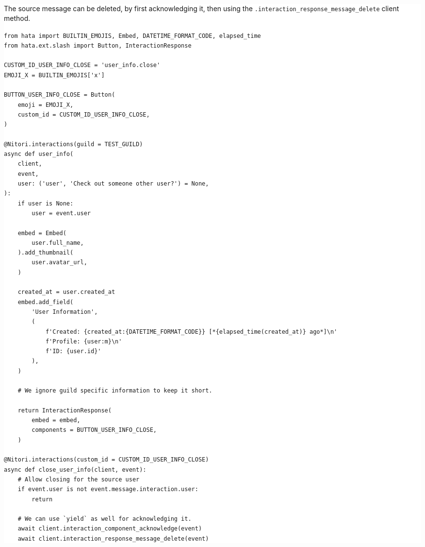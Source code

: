 The source message can be deleted, by first acknowledging it, then using the
`.interaction_response_message_delete` client method.

```py3
from hata import BUILTIN_EMOJIS, Embed, DATETIME_FORMAT_CODE, elapsed_time
from hata.ext.slash import Button, InteractionResponse

CUSTOM_ID_USER_INFO_CLOSE = 'user_info.close'
EMOJI_X = BUILTIN_EMOJIS['x']

BUTTON_USER_INFO_CLOSE = Button(
    emoji = EMOJI_X,
    custom_id = CUSTOM_ID_USER_INFO_CLOSE,
)

@Nitori.interactions(guild = TEST_GUILD)
async def user_info(
    client,
    event,
    user: ('user', 'Check out someone other user?') = None,
):
    if user is None:
        user = event.user
    
    embed = Embed(
        user.full_name,
    ).add_thumbnail(
        user.avatar_url,
    )
    
    created_at = user.created_at
    embed.add_field(
        'User Information',
        (
            f'Created: {created_at:{DATETIME_FORMAT_CODE}} [*{elapsed_time(created_at)} ago*]\n'
            f'Profile: {user:m}\n'
            f'ID: {user.id}'
        ),
    )
    
    # We ignore guild specific information to keep it short.
    
    return InteractionResponse(
        embed = embed,
        components = BUTTON_USER_INFO_CLOSE,
    )

@Nitori.interactions(custom_id = CUSTOM_ID_USER_INFO_CLOSE)
async def close_user_info(client, event):
    # Allow closing for the source user
    if event.user is not event.message.interaction.user:
        return
    
    # We can use `yield` as well for acknowledging it.
    await client.interaction_component_acknowledge(event)
    await client.interaction_response_message_delete(event)
```
